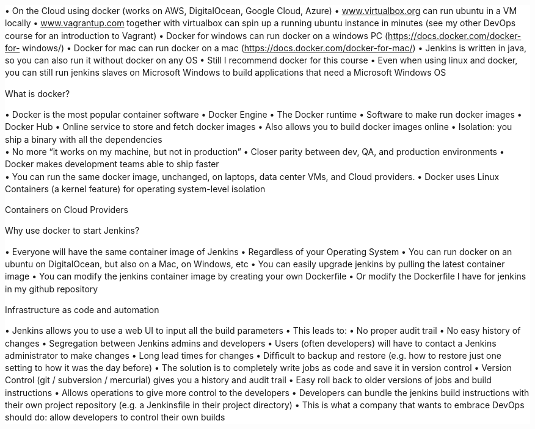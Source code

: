 • On the Cloud using docker (works on AWS, DigitalOcean, Google Cloud, Azure) 
• www.virtualbox.org can run ubuntu in a VM locally 
• www.vagrantup.com together with virtualbox can spin up a running ubuntu instance in minutes (see my other DevOps course for an introduction to Vagrant) 
• Docker for windows can run docker on a windows PC (https://docs.docker.com/docker-for- windows/) 
• Docker for mac can run docker on a mac (https://docs.docker.com/docker-for-mac/) 
• Jenkins is written in java, so you can also run it without docker on any OS 
• Still I recommend docker for this course 
• Even when using linux and docker, you can still run jenkins slaves on Microsoft Windows to build applications that need a Microsoft Windows OS

What is docker?

• Docker is the most popular container software 
• Docker Engine
• The Docker runtime 
• Software to make run docker images 
• Docker Hub
• Online service to store and fetch docker images 
• Also allows you to build docker images online
• Isolation: you ship a binary with all the dependencies  
• No more “it works on my machine, but not in production” 
• Closer parity between dev, QA, and production environments 
• Docker makes development teams able to ship faster  
• You can run the same docker image, unchanged, on laptops, data center VMs, and Cloud providers. 
• Docker uses Linux Containers (a kernel feature) for operating system-level isolation

 

Containers on Cloud Providers
 

Why use docker to start Jenkins?

• Everyone will have the same container image of Jenkins 
• Regardless of your Operating System 
• You can run docker on an ubuntu on DigitalOcean, but also on a Mac, on Windows, etc 
• You can easily upgrade jenkins by pulling the latest container image 
• You can modify the jenkins container image by creating your own Dockerﬁle 
• Or modify the Dockerﬁle I have for jenkins in my github repository

Infrastructure as code and automation

• Jenkins allows you to use a web UI to input all the build parameters 
• This leads to: 
• No proper audit trail
• No easy history of changes
• Segregation between Jenkins admins and developers 
• Users (often developers) will have to contact a Jenkins administrator to make changes 
• Long lead times for changes 
• Difﬁcult to backup and restore (e.g. how to restore just one setting to how it was the day before)
• The solution is to completely write jobs as code and save it in version control 
• Version Control (git / subversion / mercurial) gives you a history and audit trail 
• Easy roll back to older versions of jobs and build instructions 
• Allows operations to give more control to the developers 
• Developers can bundle the jenkins build instructions with their own project repository (e.g. a Jenkinsﬁle in their project directory) 
• This is what a company that wants to embrace DevOps should do: allow developers to control their own builds
